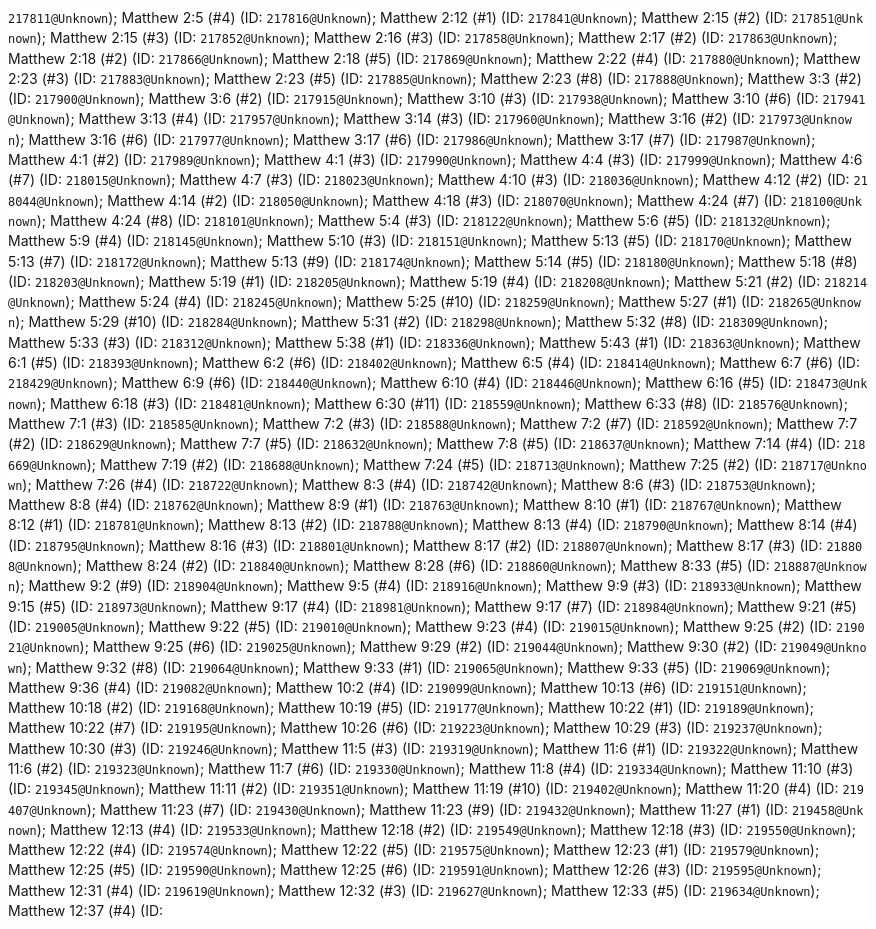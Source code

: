 `217811@Unknown`); Matthew 2:5 (#4) (ID: `217816@Unknown`); Matthew 2:12 (#1) (ID: `217841@Unknown`); Matthew 2:15 (#2) (ID: `217851@Unknown`); Matthew 2:15 (#3) (ID: `217852@Unknown`); Matthew 2:16 (#3) (ID: `217858@Unknown`); Matthew 2:17 (#2) (ID: `217863@Unknown`); Matthew 2:18 (#2) (ID: `217866@Unknown`); Matthew 2:18 (#5) (ID: `217869@Unknown`); Matthew 2:22 (#4) (ID: `217880@Unknown`); Matthew 2:23 (#3) (ID: `217883@Unknown`); Matthew 2:23 (#5) (ID: `217885@Unknown`); Matthew 2:23 (#8) (ID: `217888@Unknown`); Matthew 3:3 (#2) (ID: `217900@Unknown`); Matthew 3:6 (#2) (ID: `217915@Unknown`); Matthew 3:10 (#3) (ID: `217938@Unknown`); Matthew 3:10 (#6) (ID: `217941@Unknown`); Matthew 3:13 (#4) (ID: `217957@Unknown`); Matthew 3:14 (#3) (ID: `217960@Unknown`); Matthew 3:16 (#2) (ID: `217973@Unknown`); Matthew 3:16 (#6) (ID: `217977@Unknown`); Matthew 3:17 (#6) (ID: `217986@Unknown`); Matthew 3:17 (#7) (ID: `217987@Unknown`); Matthew 4:1 (#2) (ID: `217989@Unknown`); Matthew 4:1 (#3) (ID: `217990@Unknown`); Matthew 4:4 (#3) (ID: `217999@Unknown`); Matthew 4:6 (#7) (ID: `218015@Unknown`); Matthew 4:7 (#3) (ID: `218023@Unknown`); Matthew 4:10 (#3) (ID: `218036@Unknown`); Matthew 4:12 (#2) (ID: `218044@Unknown`); Matthew 4:14 (#2) (ID: `218050@Unknown`); Matthew 4:18 (#3) (ID: `218070@Unknown`); Matthew 4:24 (#7) (ID: `218100@Unknown`); Matthew 4:24 (#8) (ID: `218101@Unknown`); Matthew 5:4 (#3) (ID: `218122@Unknown`); Matthew 5:6 (#5) (ID: `218132@Unknown`); Matthew 5:9 (#4) (ID: `218145@Unknown`); Matthew 5:10 (#3) (ID: `218151@Unknown`); Matthew 5:13 (#5) (ID: `218170@Unknown`); Matthew 5:13 (#7) (ID: `218172@Unknown`); Matthew 5:13 (#9) (ID: `218174@Unknown`); Matthew 5:14 (#5) (ID: `218180@Unknown`); Matthew 5:18 (#8) (ID: `218203@Unknown`); Matthew 5:19 (#1) (ID: `218205@Unknown`); Matthew 5:19 (#4) (ID: `218208@Unknown`); Matthew 5:21 (#2) (ID: `218214@Unknown`); Matthew 5:24 (#4) (ID: `218245@Unknown`); Matthew 5:25 (#10) (ID: `218259@Unknown`); Matthew 5:27 (#1) (ID: `218265@Unknown`); Matthew 5:29 (#10) (ID: `218284@Unknown`); Matthew 5:31 (#2) (ID: `218298@Unknown`); Matthew 5:32 (#8) (ID: `218309@Unknown`); Matthew 5:33 (#3) (ID: `218312@Unknown`); Matthew 5:38 (#1) (ID: `218336@Unknown`); Matthew 5:43 (#1) (ID: `218363@Unknown`); Matthew 6:1 (#5) (ID: `218393@Unknown`); Matthew 6:2 (#6) (ID: `218402@Unknown`); Matthew 6:5 (#4) (ID: `218414@Unknown`); Matthew 6:7 (#6) (ID: `218429@Unknown`); Matthew 6:9 (#6) (ID: `218440@Unknown`); Matthew 6:10 (#4) (ID: `218446@Unknown`); Matthew 6:16 (#5) (ID: `218473@Unknown`); Matthew 6:18 (#3) (ID: `218481@Unknown`); Matthew 6:30 (#11) (ID: `218559@Unknown`); Matthew 6:33 (#8) (ID: `218576@Unknown`); Matthew 7:1 (#3) (ID: `218585@Unknown`); Matthew 7:2 (#3) (ID: `218588@Unknown`); Matthew 7:2 (#7) (ID: `218592@Unknown`); Matthew 7:7 (#2) (ID: `218629@Unknown`); Matthew 7:7 (#5) (ID: `218632@Unknown`); Matthew 7:8 (#5) (ID: `218637@Unknown`); Matthew 7:14 (#4) (ID: `218669@Unknown`); Matthew 7:19 (#2) (ID: `218688@Unknown`); Matthew 7:24 (#5) (ID: `218713@Unknown`); Matthew 7:25 (#2) (ID: `218717@Unknown`); Matthew 7:26 (#4) (ID: `218722@Unknown`); Matthew 8:3 (#4) (ID: `218742@Unknown`); Matthew 8:6 (#3) (ID: `218753@Unknown`); Matthew 8:8 (#4) (ID: `218762@Unknown`); Matthew 8:9 (#1) (ID: `218763@Unknown`); Matthew 8:10 (#1) (ID: `218767@Unknown`); Matthew 8:12 (#1) (ID: `218781@Unknown`); Matthew 8:13 (#2) (ID: `218788@Unknown`); Matthew 8:13 (#4) (ID: `218790@Unknown`); Matthew 8:14 (#4) (ID: `218795@Unknown`); Matthew 8:16 (#3) (ID: `218801@Unknown`); Matthew 8:17 (#2) (ID: `218807@Unknown`); Matthew 8:17 (#3) (ID: `218808@Unknown`); Matthew 8:24 (#2) (ID: `218840@Unknown`); Matthew 8:28 (#6) (ID: `218860@Unknown`); Matthew 8:33 (#5) (ID: `218887@Unknown`); Matthew 9:2 (#9) (ID: `218904@Unknown`); Matthew 9:5 (#4) (ID: `218916@Unknown`); Matthew 9:9 (#3) (ID: `218933@Unknown`); Matthew 9:15 (#5) (ID: `218973@Unknown`); Matthew 9:17 (#4) (ID: `218981@Unknown`); Matthew 9:17 (#7) (ID: `218984@Unknown`); Matthew 9:21 (#5) (ID: `219005@Unknown`); Matthew 9:22 (#5) (ID: `219010@Unknown`); Matthew 9:23 (#4) (ID: `219015@Unknown`); Matthew 9:25 (#2) (ID: `219021@Unknown`); Matthew 9:25 (#6) (ID: `219025@Unknown`); Matthew 9:29 (#2) (ID: `219044@Unknown`); Matthew 9:30 (#2) (ID: `219049@Unknown`); Matthew 9:32 (#8) (ID: `219064@Unknown`); Matthew 9:33 (#1) (ID: `219065@Unknown`); Matthew 9:33 (#5) (ID: `219069@Unknown`); Matthew 9:36 (#4) (ID: `219082@Unknown`); Matthew 10:2 (#4) (ID: `219099@Unknown`); Matthew 10:13 (#6) (ID: `219151@Unknown`); Matthew 10:18 (#2) (ID: `219168@Unknown`); Matthew 10:19 (#5) (ID: `219177@Unknown`); Matthew 10:22 (#1) (ID: `219189@Unknown`); Matthew 10:22 (#7) (ID: `219195@Unknown`); Matthew 10:26 (#6) (ID: `219223@Unknown`); Matthew 10:29 (#3) (ID: `219237@Unknown`); Matthew 10:30 (#3) (ID: `219246@Unknown`); Matthew 11:5 (#3) (ID: `219319@Unknown`); Matthew 11:6 (#1) (ID: `219322@Unknown`); Matthew 11:6 (#2) (ID: `219323@Unknown`); Matthew 11:7 (#6) (ID: `219330@Unknown`); Matthew 11:8 (#4) (ID: `219334@Unknown`); Matthew 11:10 (#3) (ID: `219345@Unknown`); Matthew 11:11 (#2) (ID: `219351@Unknown`); Matthew 11:19 (#10) (ID: `219402@Unknown`); Matthew 11:20 (#4) (ID: `219407@Unknown`); Matthew 11:23 (#7) (ID: `219430@Unknown`); Matthew 11:23 (#9) (ID: `219432@Unknown`); Matthew 11:27 (#1) (ID: `219458@Unknown`); Matthew 12:13 (#4) (ID: `219533@Unknown`); Matthew 12:18 (#2) (ID: `219549@Unknown`); Matthew 12:18 (#3) (ID: `219550@Unknown`); Matthew 12:22 (#4) (ID: `219574@Unknown`); Matthew 12:22 (#5) (ID: `219575@Unknown`); Matthew 12:23 (#1) (ID: `219579@Unknown`); Matthew 12:25 (#5) (ID: `219590@Unknown`); Matthew 12:25 (#6) (ID: `219591@Unknown`); Matthew 12:26 (#3) (ID: `219595@Unknown`); Matthew 12:31 (#4) (ID: `219619@Unknown`); Matthew 12:32 (#3) (ID: `219627@Unknown`); Matthew 12:33 (#5) (ID: `219634@Unknown`); Matthew 12:37 (#4) (ID: